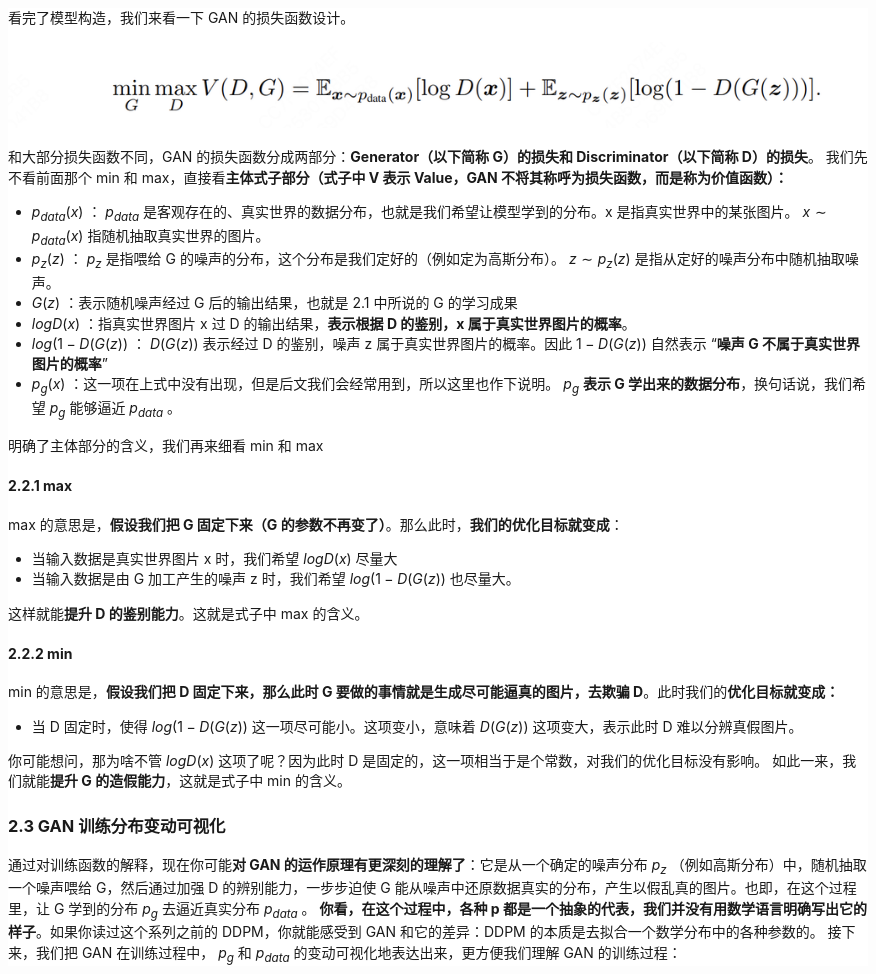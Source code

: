 
看完了模型构造，我们来看一下 GAN 的损失函数设计。

![](./assets/v2-a1a334c39d7eca8d1a809ae6e05dc4f0_r.jpg)


和大部分损失函数不同，GAN 的损失函数分成两部分：**Generator（以下简称 G）的损失和 Discriminator（以下简称 D）的损失**。
我们先不看前面那个 min 和 max，直接看**主体式子部分（式子中 V 表示 Value，GAN 不将其称呼为损失函数，而是称为价值函数）：**

*   $p_{data}(x)$ ： $p_{data}$ 是客观存在的、真实世界的数据分布，也就是我们希望让模型学到的分布。x 是指真实世界中的某张图片。 $x \sim p_{data}(x)$ 指随机抽取真实世界的图片。
*   $p_{z}(z)$ ： $p_{z}$ 是指喂给 G 的噪声的分布，这个分布是我们定好的（例如定为高斯分布）。 $z \sim p_{z}(z)$ 是指从定好的噪声分布中随机抽取噪声。
*   $G(z)$ ：表示随机噪声经过 G 后的输出结果，也就是 2.1 中所说的 G 的学习成果
*   $logD(x)$ ：指真实世界图片 x 过 D 的输出结果，**表示根据 D 的鉴别，x 属于真实世界图片的概率**。
*   $log(1-D(G(z))$ ： $D(G(z))$ 表示经过 D 的鉴别，噪声 z 属于真实世界图片的概率。因此 $1-D(G(z))$ 自然表示 “**噪声 G 不属于真实世界图片的概率**”
*   $p_{g}(x)$ ：这一项在上式中没有出现，但是后文我们会经常用到，所以这里也作下说明。 $p_{g}$ **表示 G 学出来的数据分布**，换句话说，我们希望 $p_{g}$ 能够逼近 $p_{data}$ 。


明确了主体部分的含义，我们再来细看 min 和 max

#### **2.2.1 max**


max 的意思是，**假设我们把 G 固定下来（G 的参数不再变了）**。那么此时，**我们的优化目标就变成**：

*   当输入数据是真实世界图片 x 时，我们希望 $logD(x)$ 尽量大
*   当输入数据是由 G 加工产生的噪声 z 时，我们希望 $log(1-D(G(z))$ 也尽量大。

这样就能**提升 D 的鉴别能力**。这就是式子中 max 的含义。

#### **2.2.2 min**


min 的意思是，**假设我们把 D 固定下来，那么此时 G 要做的事情就是生成尽可能逼真的图片，去欺骗 D**。此时我们的**优化目标就变成：**

*   当 D 固定时，使得 $log(1-D(G(z))$ 这一项尽可能小。这项变小，意味着 $D(G(z))$ 这项变大，表示此时 D 难以分辨真假图片。

你可能想问，那为啥不管 $log D(x)$ 这项了呢？因为此时 D 是固定的，这一项相当于是个常数，对我们的优化目标没有影响。
如此一来，我们就能**提升 G 的造假能力**，这就是式子中 min 的含义。

### 2.3 GAN 训练分布变动可视化


通过对训练函数的解释，现在你可能**对 GAN 的运作原理有更深刻的理解了**：它是从一个确定的噪声分布 $p_{z}$ （例如高斯分布）中，随机抽取一个噪声喂给 G，然后通过加强 D 的辨别能力，一步步迫使 G 能从噪声中还原数据真实的分布，产生以假乱真的图片。也即，在这个过程里，让 G 学到的分布 $p_{g}$ 去逼近真实分布 $p_{data}$ 。
**你看，在这个过程中，各种 p 都是一个抽象的代表，我们并没有用数学语言明确写出它的样子**。如果你读过这个系列之前的 DDPM，你就能感受到 GAN 和它的差异：DDPM 的本质是去拟合一个数学分布中的各种参数的。
接下来，我们把 GAN 在训练过程中， $p_{g}$ 和 $p_{data}$ 的变动可视化地表达出来，更方便我们理解 GAN 的训练过程：
